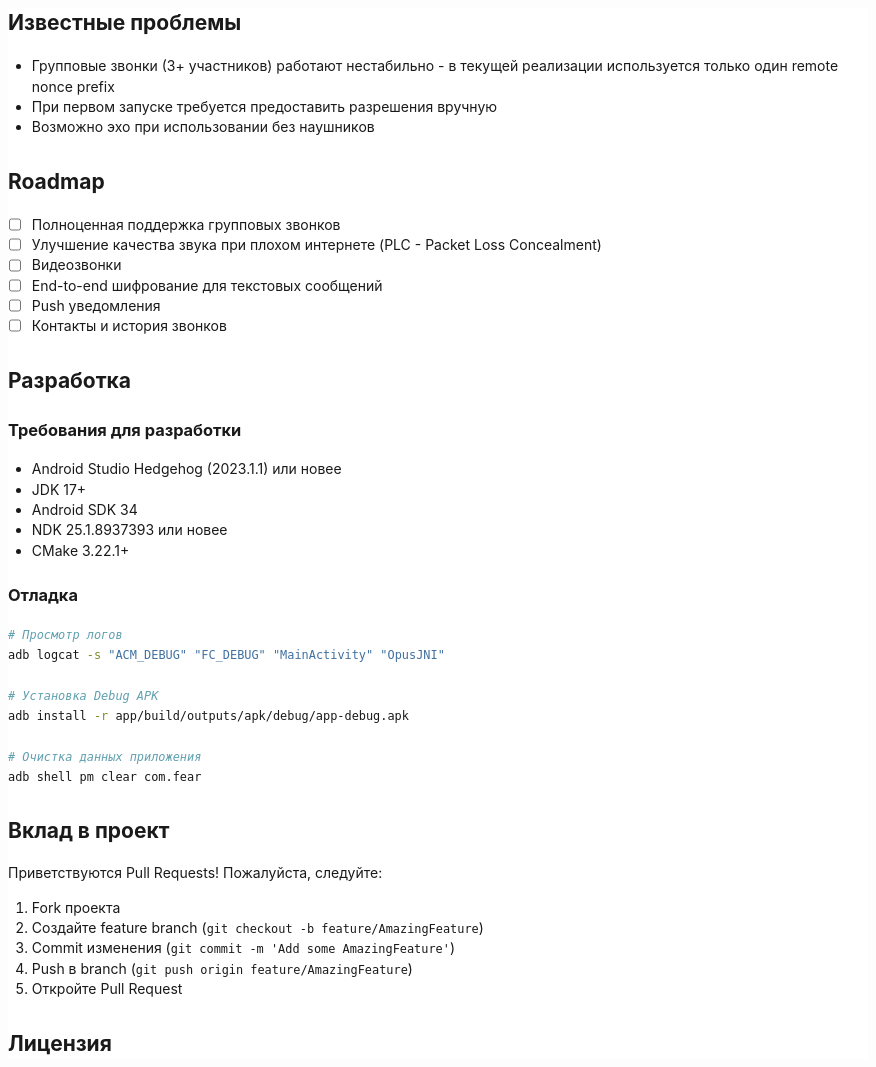 ## Известные проблемы

- Групповые звонки (3+ участников) работают нестабильно - в текущей реализации используется только один remote nonce prefix
- При первом запуске требуется предоставить разрешения вручную
- Возможно эхо при использовании без наушников

## Roadmap

- [ ] Полноценная поддержка групповых звонков
- [ ] Улучшение качества звука при плохом интернете (PLC - Packet Loss Concealment)
- [ ] Видеозвонки
- [ ] End-to-end шифрование для текстовых сообщений
- [ ] Push уведомления
- [ ] Контакты и история звонков

## Разработка

### Требования для разработки

- Android Studio Hedgehog (2023.1.1) или новее
- JDK 17+
- Android SDK 34
- NDK 25.1.8937393 или новее
- CMake 3.22.1+

### Отладка

```bash
# Просмотр логов
adb logcat -s "ACM_DEBUG" "FC_DEBUG" "MainActivity" "OpusJNI"

# Установка Debug APK
adb install -r app/build/outputs/apk/debug/app-debug.apk

# Очистка данных приложения
adb shell pm clear com.fear
```

## Вклад в проект

Приветствуются Pull Requests! Пожалуйста, следуйте:

1. Fork проекта
2. Создайте feature branch (`git checkout -b feature/AmazingFeature`)
3. Commit изменения (`git commit -m 'Add some AmazingFeature'`)
4. Push в branch (`git push origin feature/AmazingFeature`)
5. Откройте Pull Request

## Лицензия
